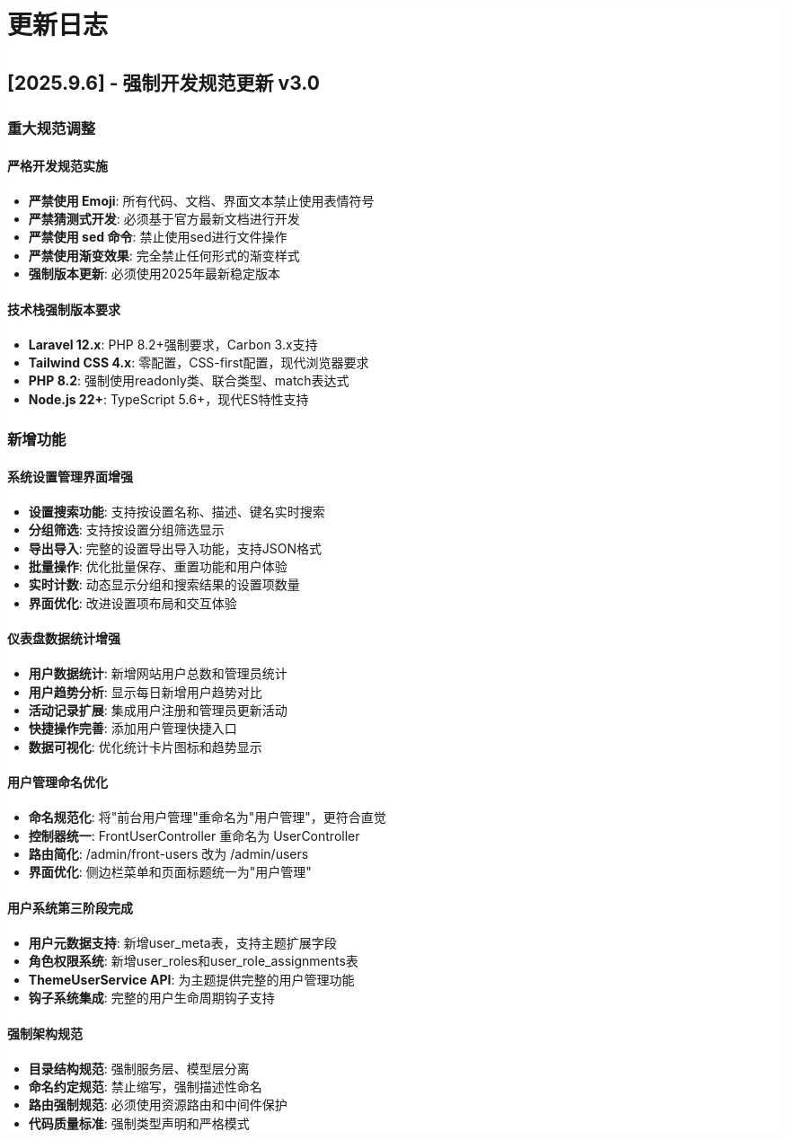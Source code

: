 # 更新日志

## [2025.9.6] - 强制开发规范更新 v3.0

### 重大规范调整

#### 严格开发规范实施
- **严禁使用 Emoji**: 所有代码、文档、界面文本禁止使用表情符号
- **严禁猜测式开发**: 必须基于官方最新文档进行开发
- **严禁使用 sed 命令**: 禁止使用sed进行文件操作
- **严禁使用渐变效果**: 完全禁止任何形式的渐变样式
- **强制版本更新**: 必须使用2025年最新稳定版本

#### 技术栈强制版本要求
- **Laravel 12.x**: PHP 8.2+强制要求，Carbon 3.x支持
- **Tailwind CSS 4.x**: 零配置，CSS-first配置，现代浏览器要求
- **PHP 8.2**: 强制使用readonly类、联合类型、match表达式
- **Node.js 22+**: TypeScript 5.6+，现代ES特性支持

### 新增功能

#### 系统设置管理界面增强
- **设置搜索功能**: 支持按设置名称、描述、键名实时搜索
- **分组筛选**: 支持按设置分组筛选显示
- **导出导入**: 完整的设置导出导入功能，支持JSON格式
- **批量操作**: 优化批量保存、重置功能和用户体验  
- **实时计数**: 动态显示分组和搜索结果的设置项数量
- **界面优化**: 改进设置项布局和交互体验

#### 仪表盘数据统计增强
- **用户数据统计**: 新增网站用户总数和管理员统计
- **用户趋势分析**: 显示每日新增用户趋势对比
- **活动记录扩展**: 集成用户注册和管理员更新活动
- **快捷操作完善**: 添加用户管理快捷入口
- **数据可视化**: 优化统计卡片图标和趋势显示

#### 用户管理命名优化 
- **命名规范化**: 将"前台用户管理"重命名为"用户管理"，更符合直觉
- **控制器统一**: FrontUserController 重命名为 UserController
- **路由简化**: /admin/front-users 改为 /admin/users
- **界面优化**: 侧边栏菜单和页面标题统一为"用户管理"

#### 用户系统第三阶段完成
- **用户元数据支持**: 新增user_meta表，支持主题扩展字段
- **角色权限系统**: 新增user_roles和user_role_assignments表
- **ThemeUserService API**: 为主题提供完整的用户管理功能
- **钩子系统集成**: 完整的用户生命周期钩子支持

#### 强制架构规范
- **目录结构规范**: 强制服务层、模型层分离
- **命名约定规范**: 禁止缩写，强制描述性命名
- **路由强制规范**: 必须使用资源路由和中间件保护
- **代码质量标准**: 强制类型声明和严格模式
